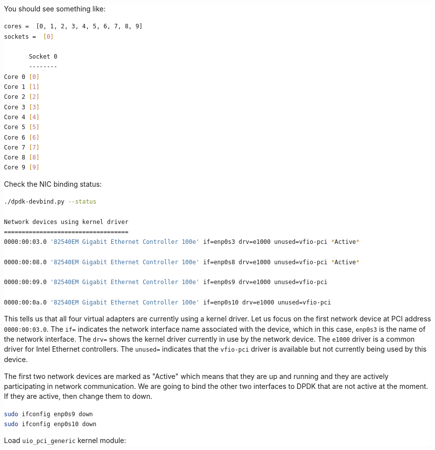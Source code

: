 You should see something like:

```bash
cores =  [0, 1, 2, 3, 4, 5, 6, 7, 8, 9]
sockets =  [0]

       Socket 0
       --------
Core 0 [0]
Core 1 [1]
Core 2 [2]
Core 3 [3]
Core 4 [4]
Core 5 [5]
Core 6 [6]
Core 7 [7]
Core 8 [8]
Core 9 [9]
```

Check the NIC binding status:

```bash
./dpdk-devbind.py --status

Network devices using kernel driver
===================================
0000:00:03.0 '82540EM Gigabit Ethernet Controller 100e' if=enp0s3 drv=e1000 unused=vfio-pci *Active*

0000:00:08.0 '82540EM Gigabit Ethernet Controller 100e' if=enp0s8 drv=e1000 unused=vfio-pci *Active*

0000:00:09.0 '82540EM Gigabit Ethernet Controller 100e' if=enp0s9 drv=e1000 unused=vfio-pci

0000:00:0a.0 '82540EM Gigabit Ethernet Controller 100e' if=enp0s10 drv=e1000 unused=vfio-pci
```

This tells us that all four virtual adapters are currently using a kernel driver. Let us focus on the first network device at PCI address `0000:00:03.0`. The `if=` indicates the network interface name associated with the device, which in this case, `enp0s3` is the name of the network interface. The `drv=` shows the kernel driver currently in use by the network device. The `e1000` driver is a common driver for Intel Ethernet controllers. The `unused=` indicates that the `vfio-pci` driver is available but not currently being used by this device.

The first two network devices are marked as "Active" which means that they are up and running and they are actively participating in network communication. We are going to bind the other two interfaces to DPDK that are not active at the moment. If they are active, then change them to down.

```bash
sudo ifconfig enp0s9 down
sudo ifconfig enp0s10 down
```

Load `uio_pci_generic` kernel module:
